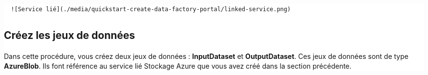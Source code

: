       ![Service lié](./media/quickstart-create-data-factory-portal/linked-service.png)


## <a name="create-datasets"></a>Créez les jeux de données
Dans cette procédure, vous créez deux jeux de données : **InputDataset** et **OutputDataset**. Ces jeux de données sont de type **AzureBlob**. Ils font référence au service lié Stockage Azure que vous avez créé dans la section précédente. 
